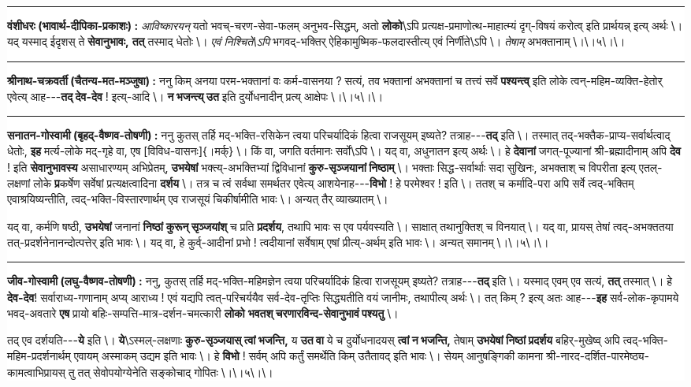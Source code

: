 ------------------------------------------------------------------------------------------------------------------

**वंशीधरः (भावार्थ-दीपिका-प्रकाशः) :** *आविष्कारयन्* यतो
भवच्-चरण-सेवा-फलम् अनुभव-सिद्धम्, अतो **लोको**\ऽपि
प्रत्यक्ष-प्रमाणोत्थ-माहात्म्यं दृग्-विषयं करोत्व् इति प्रार्थयन्न् इत्य्
अर्थः \। यद् यस्माद् ईदृशस् ते **सेवानुभावः,** **तत्** तस्माद् धेतोः
\। *एवं निश्चिते\ऽपि* भगवद्-भक्तिर् ऐहिकामुष्मिक-फलदास्तीत्य् एवं
निर्णीते\ऽपि \। *तेषाम्* अभक्तानाम् \।\।५\।\।

------------------------------------------------------------------------------------------------------------------

**श्रीनाथ-चक्रवर्ती (चैतन्य-मत-मञ्जुषा) :** ननु किम् अनया
परम-भक्तानां वः कर्म-वासनया ? सत्यं, तव भक्तानां अभक्तानां
च तत्त्वं सर्वे **पश्यन्त्व्** इति लोके त्वन्-महिम-व्यक्ति-हेतोर् एवेत्य्
आह---**तद् देव-देव** ! इत्य्-आदि \। **न भजन्त्य् उत** इति
दुर्योधनादीन् प्रत्य् आक्षेपः \।\।५\।\।

------------------------------------------------------------------------------------------------------------------

**सनातन-गोस्वामी (बृहद्-वैष्णव-तोषणी) :** ननु कुतस् तर्हि
मद्-भक्ति-रसिकेन त्वया परिचर्यादिकं हित्वा राजसूयम् इष्यते?
तत्राह---**तद्** इति \। तस्मात् तद्-भक्तैक-प्राप्य-सर्वार्थत्वाद्
धेतोः, **इह** मर्त्य-लोके मद्-गृहे वा, एष [विविध-वासनः]{।मर्क्} \।
किं वा, जगति वर्तमानः सर्वो\ऽपि \। यद् वा, अधुनातन इत्य् अर्थः \।
हे **देवानां** जगत्-पूज्यानां श्री-ब्रह्मादीनाम् अपि **देव** ! इति
**सेवानुभावस्य** असाधारण्यम् अभिप्रेतम्, **उभयेषां**
भक्त्य्-अभक्तिभ्यां द्विविधानां **कुरु-सृञ्जयानां निष्ठाम्** \। भक्ताः
सिद्ध-सर्वार्थाः सदा सुखिनः, अभक्ताश् च विपरीता इत्य् एतल्-लक्षणां
लोके **प्र**कर्षेण सर्वेषां प्रत्यक्षत्वादिना **दर्शय** \। तत्र च
त्वं सर्वथा समर्थतर एवेत्य् आशयेनाह---**विभो** ! हे परमेश्वर
! इति \। ततश् च कर्मादि-परा अपि सर्वे त्वद्-भक्तिम् एवाश्रयिष्यन्तीति,
त्वद्-भक्ति-विस्तारणार्थम् एव राजसूयं चिकीर्षामीति भावः \। अन्यत्
तैर् व्याख्यातम् \।

यद् वा, कर्मणि षष्ठी, **उभयेषां** जनानां **निष्ठां** **कुरून्
सृञ्जयांश्** च प्रति **प्रदर्शय**, तथापि भावः स एव पर्यवस्यति
\। साक्षात् तथानुक्तिश् च विनयात् \। यद् वा, प्रायस् तेषां
त्वद्-अभक्ततया तत्-प्रदर्शनेनानन्दोत्पत्तेर् इति भावः \। यद् वा, हे
कुर्व्-आदीनां प्रभो ! त्वदीयानां सर्वेषाम् एषां प्रीत्य्-अर्थम् इति भावः \।
अन्यत् समानम् \।\।५\।\।

------------------------------------------------------------------------------------------------------------------

**जीव-गोस्वामी (लघु-वैष्णव-तोषणी) :** ननु, कुतस् तर्हि
मद्-भक्ति-महिमज्ञेन त्वया परिचर्यादिकं हित्वा राजसूयम् इष्यते?
तत्राह---**तद्** इति \। यस्माद् एवम् एव सत्यं, **तत्** तस्मात् \। हे
**देव-देव**! सर्वाराध्य-गणानाम् अप्य् आराध्य ! एवं यद्यपि
त्वत्-परिचर्ययैव सर्व-देव-तृप्तिः सिद्ध्यतीति वयं जानीमः,
तथापीत्य् अर्थः \। तत् किम् ? इत्य् अतः आह---**इह** सर्व-लोक-कृपामये
भवद्-अवतारे **एष** प्रायो बहिः-सम्पत्ति-मात्र-दर्शन-चमत्कारी
**लोको** **भवतश् चरणारविन्द-सेवानुभावं पश्यतु** \।

तद् एव दर्शयति---**ये** इति \। **ये**\ऽस्मल्-लक्षणाः **कुरु-सृञ्जयास्
त्वां भजन्ति,** य **उत वा** ये च दुर्योधनादयस् **त्वां न
भजन्ति,** तेषाम् **उभयेषां निष्ठां प्रदर्शय** बहिर्-मुखेष्व् अपि
त्वद्-भक्ति-महिम-प्रदर्शनार्थम् एवायम् अस्माकम् उद्यम इति भावः \।
हे **विभो** ! सर्वम् अपि कर्तुं समर्थेति किम् उतैतावद् इति भावः \।
सेयम् आनुषङ्गिकी कामना श्री-नारद-दर्शित-पारमेष्ठ्य-कामत्वाभिप्रायस्
तु तत् सेवोपयोग्येनेति सङ्कोचाद् गोपितः \।\।५\।\।
